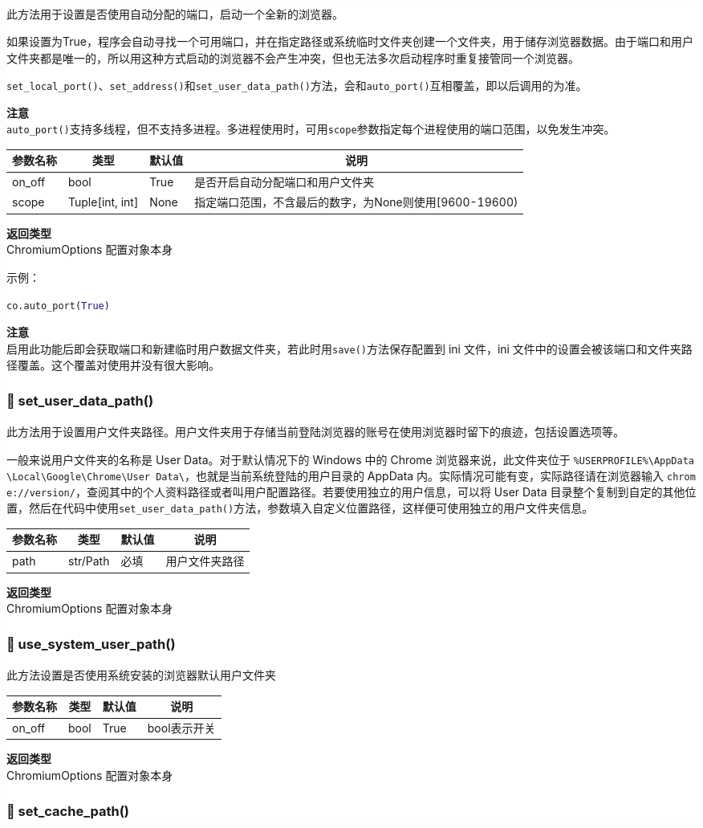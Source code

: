 此方法用于设置是否使用自动分配的端口，启动一个全新的浏览器。

如果设置为True，程序会自动寻找一个可用端口，并在指定路径或系统临时文件夹创建一个文件夹，用于储存浏览器数据。由于端口和用户文件夹都是唯一的，所以用这种方式启动的浏览器不会产生冲突，但也无法多次启动程序时重复接管同一个浏览器。

`set_local_port()`、`set_address()`和`set_user_data_path()`方法，会和`auto_port()`互相覆盖，即以后调用的为准。

**注意**  
`auto_port()`支持多线程，但不支持多进程。多进程使用时，可用`scope`参数指定每个进程使用的端口范围，以免发生冲突。

| 参数名称 | 类型 | 默认值 | 说明 |
|----------|------|--------|------|
| on_off   | bool | True   | 是否开启自动分配端口和用户文件夹 |
| scope    | Tuple[int, int] | None | 指定端口范围，不含最后的数字，为None则使用[9600-19600) |

**返回类型**  
ChromiumOptions 配置对象本身

示例：

```python
co.auto_port(True)
```

**注意**  
启用此功能后即会获取端口和新建临时用户数据文件夹，若此时用`save()`方法保存配置到 ini 文件，ini 文件中的设置会被该端口和文件夹路径覆盖。这个覆盖对使用并没有很大影响。

### 📌 set_user_data_path()​

此方法用于设置用户文件夹路径。用户文件夹用于存储当前登陆浏览器的账号在使用浏览器时留下的痕迹，包括设置选项等。

一般来说用户文件夹的名称是 User Data。对于默认情况下的 Windows 中的 Chrome 浏览器来说，此文件夹位于 `%USERPROFILE%\AppData\Local\Google\Chrome\User Data\`，也就是当前系统登陆的用户目录的 AppData 内。实际情况可能有变，实际路径请在浏览器输入 `chrome://version/`，查阅其中的个人资料路径或者叫用户配置路径。若要使用独立的用户信息，可以将 User Data 目录整个复制到自定的其他位置，然后在代码中使用`set_user_data_path()`方法，参数填入自定义位置路径，这样便可使用独立的用户文件夹信息。

| 参数名称 | 类型 | 默认值 | 说明 |
|----------|------|--------|------|
| path     | str/Path | 必填 | 用户文件夹路径 |

**返回类型**  
ChromiumOptions 配置对象本身

### 📌 use_system_user_path()​

此方法设置是否使用系统安装的浏览器默认用户文件夹

| 参数名称 | 类型 | 默认值 | 说明 |
|----------|------|--------|------|
| on_off   | bool | True   | bool表示开关 |

**返回类型**  
ChromiumOptions 配置对象本身

### 📌 set_cache_path()​
